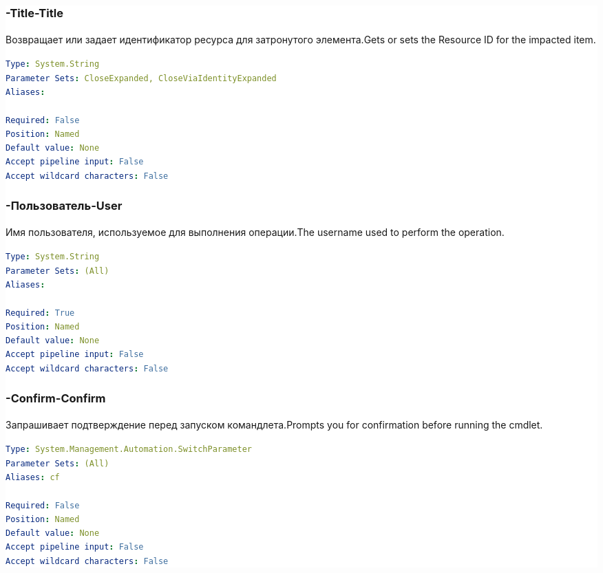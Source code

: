 ### <span data-ttu-id="12cfd-172">-Title</span><span class="sxs-lookup"><span data-stu-id="12cfd-172">-Title</span></span>
<span data-ttu-id="12cfd-173">Возвращает или задает идентификатор ресурса для затронутого элемента.</span><span class="sxs-lookup"><span data-stu-id="12cfd-173">Gets or sets the Resource ID for the impacted item.</span></span>

```yaml
Type: System.String
Parameter Sets: CloseExpanded, CloseViaIdentityExpanded
Aliases:

Required: False
Position: Named
Default value: None
Accept pipeline input: False
Accept wildcard characters: False

```

### <span data-ttu-id="12cfd-174">-Пользователь</span><span class="sxs-lookup"><span data-stu-id="12cfd-174">-User</span></span>
<span data-ttu-id="12cfd-175">Имя пользователя, используемое для выполнения операции.</span><span class="sxs-lookup"><span data-stu-id="12cfd-175">The username used to perform the operation.</span></span>

```yaml
Type: System.String
Parameter Sets: (All)
Aliases:

Required: True
Position: Named
Default value: None
Accept pipeline input: False
Accept wildcard characters: False

```

### <span data-ttu-id="12cfd-176">-Confirm</span><span class="sxs-lookup"><span data-stu-id="12cfd-176">-Confirm</span></span>
<span data-ttu-id="12cfd-177">Запрашивает подтверждение перед запуском командлета.</span><span class="sxs-lookup"><span data-stu-id="12cfd-177">Prompts you for confirmation before running the cmdlet.</span></span>

```yaml
Type: System.Management.Automation.SwitchParameter
Parameter Sets: (All)
Aliases: cf

Required: False
Position: Named
Default value: None
Accept pipeline input: False
Accept wildcard characters: False

```
